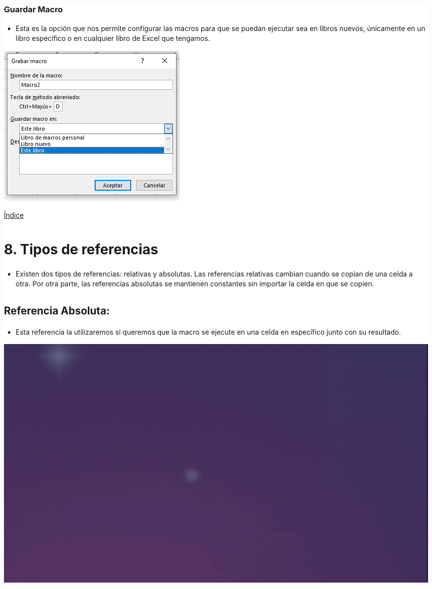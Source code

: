 ### Guardar Macro

- Esta es la opción que nos permite configurar las macros para que se puedan ejecutar sea en libros nuevos, únicamente en un libro específico o en cualquier libro de Excel que tengamos.


![Alt text](Manual/Imagenes/image-23.png)

[Índice](#Índice)


# 8. Tipos de referencias

- Existen dos tipos de referencias: relativas y absolutas. Las referencias relativas cambian cuando se copian de una celda a otra. Por otra parte, las referencias absolutas se mantienen constantes sin importar la celda en que se copien.

## Referencia Absoluta:

- Esta referencia la utilizaremos si queremos que la macro se ejecute en una celda en específico junto con su resultado. 

![badge](Manual/Imagenes/referenciaabsoluta.gif)
